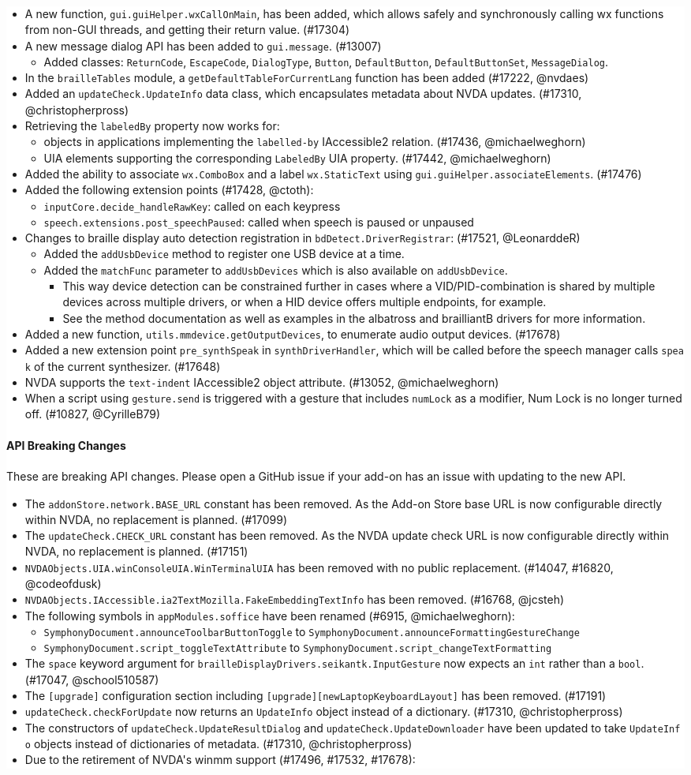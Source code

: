 * A new function, `gui.guiHelper.wxCallOnMain`, has been added, which allows safely and synchronously calling wx functions from non-GUI threads, and getting their return value. (#17304)
* A new message dialog API has been added to `gui.message`. (#13007)
  * Added classes: `ReturnCode`, `EscapeCode`, `DialogType`, `Button`, `DefaultButton`, `DefaultButtonSet`, `MessageDialog`.
* In the `brailleTables` module, a `getDefaultTableForCurrentLang` function has been added (#17222, @nvdaes)
* Added an `updateCheck.UpdateInfo` data class, which encapsulates metadata about NVDA updates. (#17310, @christopherpross)
* Retrieving the `labeledBy` property now works for:
  * objects in applications implementing the `labelled-by` IAccessible2 relation. (#17436, @michaelweghorn)
  * UIA elements supporting the corresponding `LabeledBy` UIA property. (#17442, @michaelweghorn)
* Added the ability to associate `wx.ComboBox` and a label `wx.StaticText` using `gui.guiHelper.associateElements`. (#17476)
* Added the following extension points (#17428, @ctoth):
  * `inputCore.decide_handleRawKey`: called on each keypress
  * `speech.extensions.post_speechPaused`: called when speech is paused or unpaused
* Changes to braille display auto detection registration in `bdDetect.DriverRegistrar`: (#17521, @LeonarddeR)
  * Added the `addUsbDevice` method to register one USB device at a time.
  * Added the `matchFunc` parameter to `addUsbDevices` which is also available on `addUsbDevice`.
    * This way device detection can be constrained further in cases where a VID/PID-combination is shared by multiple devices across multiple drivers, or when a HID device offers multiple endpoints, for example.
    * See the method documentation as well as examples in the albatross and brailliantB drivers for more information.
* Added a new function, `utils.mmdevice.getOutputDevices`, to enumerate audio output devices. (#17678)
* Added a new extension point `pre_synthSpeak` in `synthDriverHandler`, which will be called before the speech manager calls `speak` of the current synthesizer. (#17648)
* NVDA supports the `text-indent` IAccessible2 object attribute. (#13052, @michaelweghorn)
* When a script using `gesture.send` is triggered with a gesture that includes `numLock` as a modifier, Num Lock is no longer turned off. (#10827, @CyrilleB79)

#### API Breaking Changes

These are breaking API changes.
Please open a GitHub issue if your add-on has an issue with updating to the new API.

* The `addonStore.network.BASE_URL` constant has been removed.
As the Add-on Store base URL is now configurable directly within NVDA, no replacement is planned. (#17099)
* The `updateCheck.CHECK_URL` constant has been removed.
As the NVDA update check URL is now configurable directly within NVDA, no replacement is planned. (#17151)
* `NVDAObjects.UIA.winConsoleUIA.WinTerminalUIA` has been removed with no public replacement. (#14047, #16820, @codeofdusk)
* `NVDAObjects.IAccessible.ia2TextMozilla.FakeEmbeddingTextInfo` has been removed. (#16768, @jcsteh)
* The following symbols in `appModules.soffice` have been renamed (#6915, @michaelweghorn):
  * `SymphonyDocument.announceToolbarButtonToggle` to `SymphonyDocument.announceFormattingGestureChange`
  * `SymphonyDocument.script_toggleTextAttribute` to `SymphonyDocument.script_changeTextFormatting`
* The `space` keyword argument for `brailleDisplayDrivers.seikantk.InputGesture` now expects an `int` rather than a `bool`. (#17047, @school510587)
* The `[upgrade]` configuration section including `[upgrade][newLaptopKeyboardLayout]` has been removed. (#17191)
* `updateCheck.checkForUpdate` now returns an `UpdateInfo` object instead of a dictionary. (#17310, @christopherpross)
* The constructors of `updateCheck.UpdateResultDialog` and `updateCheck.UpdateDownloader` have been updated to take `UpdateInfo` objects instead of dictionaries of metadata. (#17310, @christopherpross)
* Due to the retirement of NVDA's winmm support (#17496, #17532, #17678):